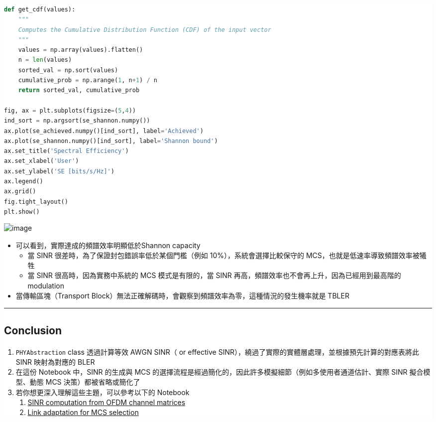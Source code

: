 ```python
def get_cdf(values):
    """
    Computes the Cumulative Distribution Function (CDF) of the input vector
    """
    values = np.array(values).flatten()
    n = len(values)
    sorted_val = np.sort(values)
    cumulative_prob = np.arange(1, n+1) / n
    return sorted_val, cumulative_prob

fig, ax = plt.subplots(figsize=(5,4))
ind_sort = np.argsort(se_shannon.numpy())
ax.plot(se_achieved.numpy()[ind_sort], label='Achieved')
ax.plot(se_shannon.numpy()[ind_sort], label='Shannon bound')
ax.set_title('Spectral Efficiency')
ax.set_xlabel('User')
ax.set_ylabel('SE [bits/s/Hz]')
ax.legend()
ax.grid()
fig.tight_layout()
plt.show()
```
<img width="490" height="390" alt="image" src="https://github.com/user-attachments/assets/779ea3fe-3f07-41ed-a8b8-3e8bdc76af44" />  

* 可以看到，實際達成的頻譜效率明顯低於Shannon capacity
    * 當 SINR 很差時，為了保證封包錯誤率低於某個門檻（例如 10%），系統會選擇比較保守的 MCS，也就是低速率導致頻譜效率被犧牲
    * 當 SINR 很高時，因為實務中系統的 MCS 模式是有限的，當 SINR 再高，頻譜效率也不會再上升，因為已經用到最高階的 modulation
* 當傳輸區塊（Transport Block）無法正確解碼時，會觀察到頻譜效率為零，這種情況的發生機率就是 TBLER

***

## Conclusion
1. `PHYAbstraction` class 透過計算等效 AWGN SINR（ or effective SINR），繞過了實際的實體層處理，並根據預先計算的對應表將此 SINR 映射為對應的 BLER
2. 在這份 Notebook 中，SINR 的生成與 MCS 的選擇流程是經過簡化的，因此許多模擬細節（例如多使用者通道估計、實際 SINR 擬合模型、動態 MCS 決策）都被省略或簡化了
3. 若你想更深入理解這些主題，可以參考以下的 Notebook
    1. [SINR computation from OFDM channel matrices](https://nvlabs.github.io/sionna/sys/tutorials/HexagonalGrid.html)
    2. [Link adaptation for MCS selection](https://nvlabs.github.io/sionna/sys/tutorials/LinkAdaptation.html)
